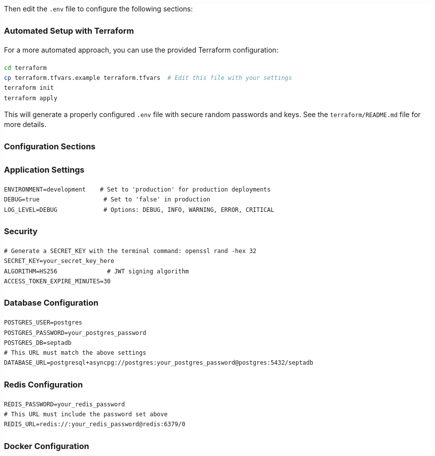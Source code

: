 Then edit the `.env` file to configure the following sections:

### Automated Setup with Terraform

For a more automated approach, you can use the provided Terraform configuration:

```bash
cd terraform
cp terraform.tfvars.example terraform.tfvars  # Edit this file with your settings
terraform init
terraform apply
```

This will generate a properly configured `.env` file with secure random passwords and keys. See the `terraform/README.md` file for more details.

### Configuration Sections

### Application Settings

```
ENVIRONMENT=development    # Set to 'production' for production deployments
DEBUG=true                  # Set to 'false' in production
LOG_LEVEL=DEBUG             # Options: DEBUG, INFO, WARNING, ERROR, CRITICAL
```

### Security

```
# Generate a SECRET_KEY with the terminal command: openssl rand -hex 32
SECRET_KEY=your_secret_key_here
ALGORITHM=HS256              # JWT signing algorithm
ACCESS_TOKEN_EXPIRE_MINUTES=30
```

### Database Configuration

```
POSTGRES_USER=postgres
POSTGRES_PASSWORD=your_postgres_password
POSTGRES_DB=septadb
# This URL must match the above settings
DATABASE_URL=postgresql+asyncpg://postgres:your_postgres_password@postgres:5432/septadb
```

### Redis Configuration

```
REDIS_PASSWORD=your_redis_password
# This URL must include the password set above
REDIS_URL=redis://:your_redis_password@redis:6379/0
```

### Docker Configuration
